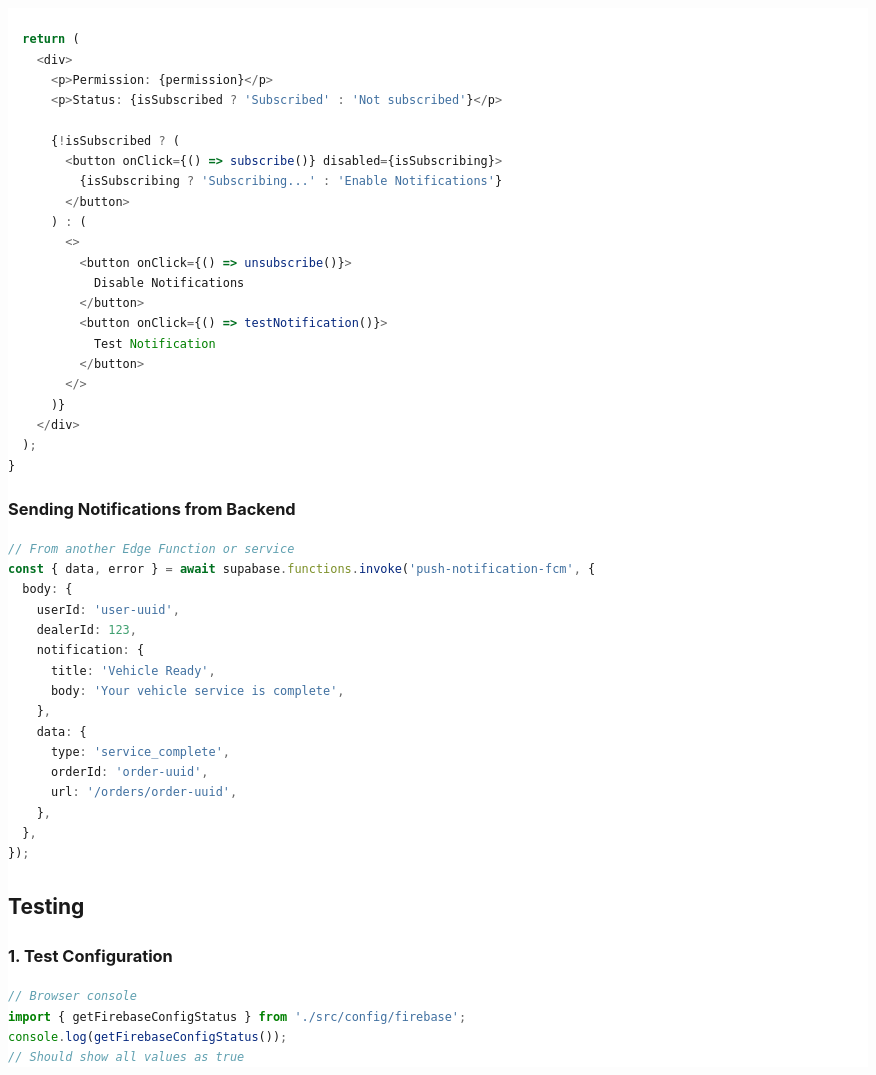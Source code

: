 ```typescript

  return (
    <div>
      <p>Permission: {permission}</p>
      <p>Status: {isSubscribed ? 'Subscribed' : 'Not subscribed'}</p>

      {!isSubscribed ? (
        <button onClick={() => subscribe()} disabled={isSubscribing}>
          {isSubscribing ? 'Subscribing...' : 'Enable Notifications'}
        </button>
      ) : (
        <>
          <button onClick={() => unsubscribe()}>
            Disable Notifications
          </button>
          <button onClick={() => testNotification()}>
            Test Notification
          </button>
        </>
      )}
    </div>
  );
}
```

### Sending Notifications from Backend

```typescript
// From another Edge Function or service
const { data, error } = await supabase.functions.invoke('push-notification-fcm', {
  body: {
    userId: 'user-uuid',
    dealerId: 123,
    notification: {
      title: 'Vehicle Ready',
      body: 'Your vehicle service is complete',
    },
    data: {
      type: 'service_complete',
      orderId: 'order-uuid',
      url: '/orders/order-uuid',
    },
  },
});
```

## Testing

### 1. Test Configuration

```javascript
// Browser console
import { getFirebaseConfigStatus } from './src/config/firebase';
console.log(getFirebaseConfigStatus());
// Should show all values as true
```
